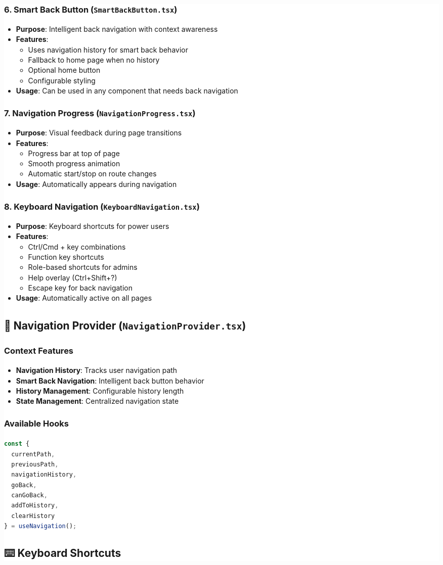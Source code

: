 ### 6. Smart Back Button (`SmartBackButton.tsx`)
- **Purpose**: Intelligent back navigation with context awareness
- **Features**:
  - Uses navigation history for smart back behavior
  - Fallback to home page when no history
  - Optional home button
  - Configurable styling
- **Usage**: Can be used in any component that needs back navigation

### 7. Navigation Progress (`NavigationProgress.tsx`)
- **Purpose**: Visual feedback during page transitions
- **Features**:
  - Progress bar at top of page
  - Smooth progress animation
  - Automatic start/stop on route changes
- **Usage**: Automatically appears during navigation

### 8. Keyboard Navigation (`KeyboardNavigation.tsx`)
- **Purpose**: Keyboard shortcuts for power users
- **Features**:
  - Ctrl/Cmd + key combinations
  - Function key shortcuts
  - Role-based shortcuts for admins
  - Help overlay (Ctrl+Shift+?)
  - Escape key for back navigation
- **Usage**: Automatically active on all pages

## 🎯 Navigation Provider (`NavigationProvider.tsx`)

### Context Features
- **Navigation History**: Tracks user navigation path
- **Smart Back Navigation**: Intelligent back button behavior
- **History Management**: Configurable history length
- **State Management**: Centralized navigation state

### Available Hooks
```typescript
const {
  currentPath,
  previousPath,
  navigationHistory,
  goBack,
  canGoBack,
  addToHistory,
  clearHistory
} = useNavigation();
```

## ⌨️ Keyboard Shortcuts
